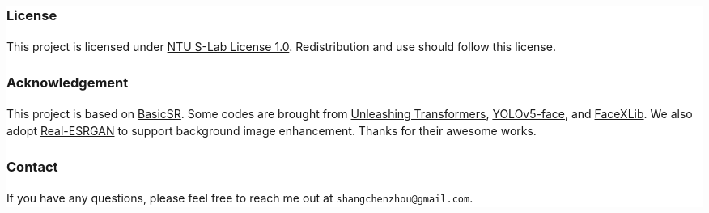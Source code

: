 ### License

This project is licensed under <a rel="license" href="https://github.com/sczhou/CodeFormer/blob/master/LICENSE">NTU S-Lab License 1.0</a>. Redistribution and use should follow this license.

### Acknowledgement

This project is based on [BasicSR](https://github.com/XPixelGroup/BasicSR). Some codes are brought from [Unleashing Transformers](https://github.com/samb-t/unleashing-transformers), [YOLOv5-face](https://github.com/deepcam-cn/yolov5-face), and [FaceXLib](https://github.com/xinntao/facexlib). We also adopt [Real-ESRGAN](https://github.com/xinntao/Real-ESRGAN) to support background image enhancement. Thanks for their awesome works.

### Contact
If you have any questions, please feel free to reach me out at `shangchenzhou@gmail.com`.
